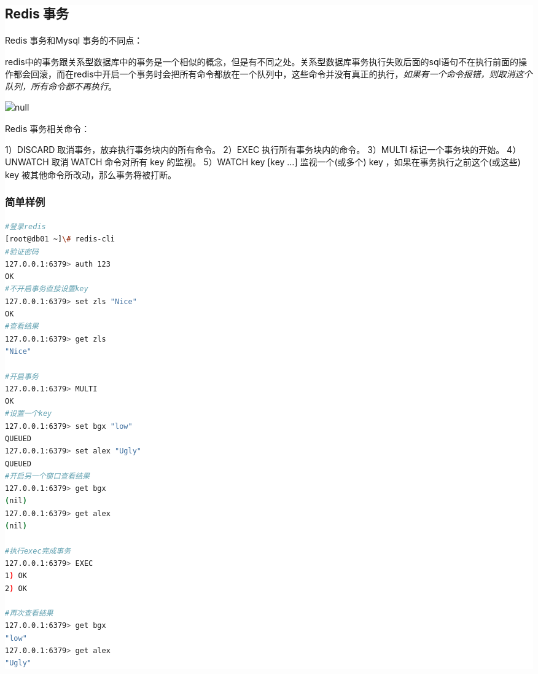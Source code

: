 ## Redis 事务

Redis 事务和Mysql 事务的不同点：

redis中的事务跟关系型数据库中的事务是一个相似的概念，但是有不同之处。关系型数据库事务执行失败后面的sql语句不在执行前面的操作都会回滚，而在redis中开启一个事务时会把所有命令都放在一个队列中，这些命令并没有真正的执行，*如果有一个命令报错，则取消这个队列，所有命令都不再执行*。

![null](http://bak.agou-ops.top/uploads/redis/images/m_74f80af14efc08c54908d73f87895de4_r.png)

Redis 事务相关命令：

1）DISCARD
取消事务，放弃执行事务块内的所有命令。
2）EXEC
执行所有事务块内的命令。
3）MULTI
标记一个事务块的开始。
4）UNWATCH
取消 WATCH 命令对所有 key 的监视。
5）WATCH key [key …]
监视一个(或多个) key ，如果在事务执行之前这个(或这些) key 被其他命令所改动，那么事务将被打断。

### 简单样例

```bash
#登录redis
[root@db01 ~]\# redis-cli
#验证密码
127.0.0.1:6379> auth 123
OK
#不开启事务直接设置key
127.0.0.1:6379> set zls "Nice"
OK
#查看结果
127.0.0.1:6379> get zls
"Nice"

#开启事务
127.0.0.1:6379> MULTI
OK
#设置一个key
127.0.0.1:6379> set bgx "low"
QUEUED
127.0.0.1:6379> set alex "Ugly"
QUEUED
#开启另一个窗口查看结果
127.0.0.1:6379> get bgx
(nil)
127.0.0.1:6379> get alex
(nil)

#执行exec完成事务
127.0.0.1:6379> EXEC
1) OK
2) OK

#再次查看结果
127.0.0.1:6379> get bgx
"low"
127.0.0.1:6379> get alex
"Ugly"
```
